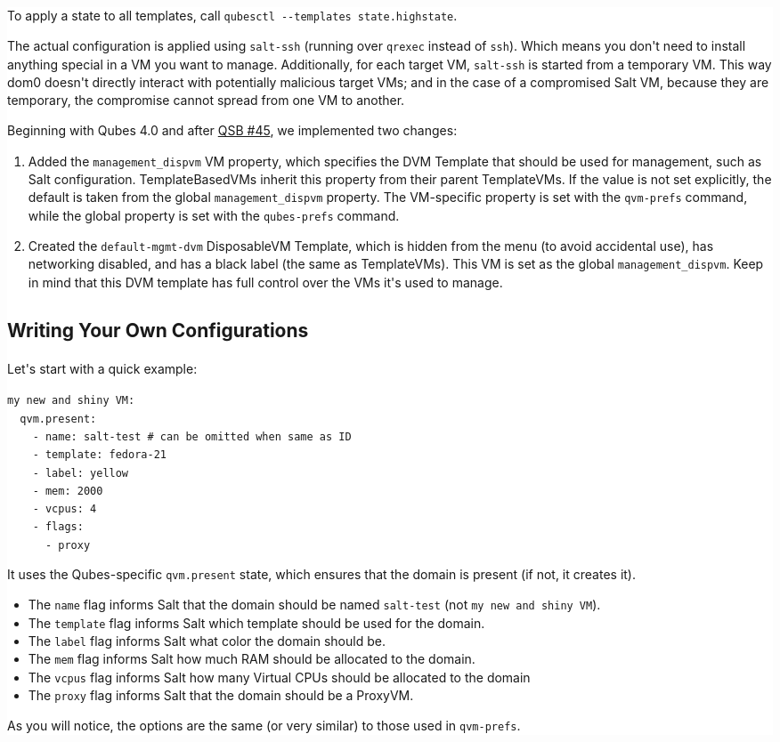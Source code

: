 
To apply a state to all templates, call `qubesctl --templates state.highstate`.

The actual configuration is applied using `salt-ssh` (running over `qrexec` 
instead of `ssh`).
Which means you don't need to install anything special in a VM you want to 
manage.
Additionally, for each target VM, `salt-ssh` is started from a temporary VM.
This way dom0 doesn't directly interact with potentially malicious target VMs; 
and in the case of a compromised Salt VM, because they are temporary, the 
compromise cannot spread from one VM to another.

Beginning with Qubes 4.0 and after [QSB #45], we implemented two changes:

1. Added the `management_dispvm` VM property, which specifies the DVM
   Template that should be used for management, such as Salt
   configuration.  TemplateBasedVMs inherit this property from their
   parent TemplateVMs.  If the value is not set explicitly, the default
   is taken from the global `management_dispvm` property. The
   VM-specific property is set with the `qvm-prefs` command, while the
   global property is set with the `qubes-prefs` command.

2. Created the `default-mgmt-dvm` DisposableVM Template, which is hidden from
   the menu (to avoid accidental use), has networking disabled, and has
   a black label (the same as TemplateVMs). This VM is set as the global
   `management_dispvm`. Keep in mind that this DVM template has full control
   over the VMs it's used to manage.

## Writing Your Own Configurations

Let's start with a quick example:

    my new and shiny VM:
      qvm.present:
        - name: salt-test # can be omitted when same as ID
        - template: fedora-21
        - label: yellow
        - mem: 2000
        - vcpus: 4
        - flags:
          - proxy

It uses the Qubes-specific `qvm.present` state, which ensures that the domain is
present (if not, it creates it).

* The `name` flag informs Salt that the domain should be named `salt-test` (not 
  `my new and shiny VM`).
* The `template` flag informs Salt which template should be used for the domain.
* The `label` flag informs Salt what color the domain should be.
* The `mem` flag informs Salt how much RAM should be allocated to the domain.
* The `vcpus` flag informs Salt how many Virtual CPUs should be allocated to the 
  domain
* The `proxy` flag informs Salt that the domain should be a ProxyVM.

As you will notice, the options are the same (or very similar) to those used in 
`qvm-prefs`.


[salt-doc]: https://docs.saltstack.com/en/latest/
[salt-qvm-doc]: https://github.com/QubesOS/qubes-mgmt-salt-dom0-qvm/blob/master/README.rst
[salt-virtual-machines-states]: https://github.com/QubesOS/qubes-mgmt-salt-dom0-virtual-machines/tree/master/qvm
[salt-doc-states]: https://docs.saltstack.com/en/latest/ref/states/all/
[salt-doc-states-file]: https://docs.saltstack.com/en/latest/ref/states/all/salt.states.file.html
[salt-doc-states-pkg]: https://docs.saltstack.com/en/latest/ref/states/all/salt.states.pkg.html
[salt-doc-states-cmd]: https://docs.saltstack.com/en/latest/ref/states/all/salt.states.file.html
[salt-doc-states-order]: https://docs.saltstack.com/en/latest/ref/states/ordering.html
[salt-doc-states-req]: https://docs.saltstack.com/en/latest/ref/states/requisites.html
[salt-doc-states-ord]: https://docs.saltstack.com/en/latest/ref/states/ordering.html#the-order-option
[jinja]: http://jinja.pocoo.org/
[jinja-tmp]: http://jinja.pocoo.org/docs/2.9/templates/
[jinja-call-salt-functions]: https://docs.saltstack.com/en/getstarted/config/jinja.html#get-data-using-salt
[QSB #45]: /news/2018/12/03/qsb-45/